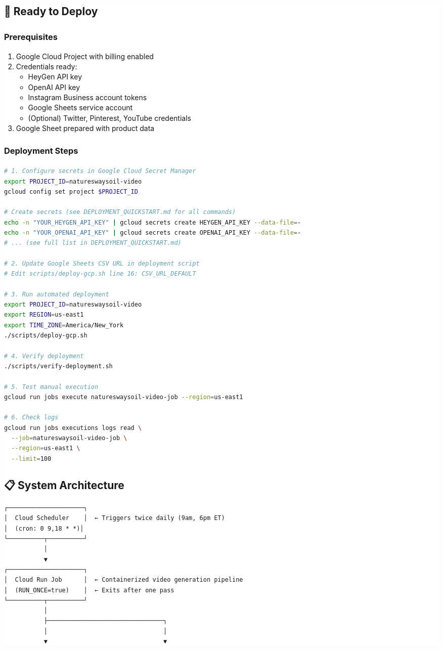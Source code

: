 ## 🚀 Ready to Deploy

### Prerequisites
1. Google Cloud Project with billing enabled
2. Credentials ready:
   - HeyGen API key
   - OpenAI API key  
   - Instagram Business account tokens
   - Google Sheets service account
   - (Optional) Twitter, Pinterest, YouTube credentials
3. Google Sheet prepared with product data

### Deployment Steps

```bash
# 1. Configure secrets in Google Cloud Secret Manager
export PROJECT_ID=natureswaysoil-video
gcloud config set project $PROJECT_ID

# Create secrets (see DEPLOYMENT_QUICKSTART.md for all commands)
echo -n "YOUR_HEYGEN_API_KEY" | gcloud secrets create HEYGEN_API_KEY --data-file=-
echo -n "YOUR_OPENAI_API_KEY" | gcloud secrets create OPENAI_API_KEY --data-file=-
# ... (see full list in DEPLOYMENT_QUICKSTART.md)

# 2. Update Google Sheets CSV URL in deployment script
# Edit scripts/deploy-gcp.sh line 16: CSV_URL_DEFAULT

# 3. Run automated deployment
export PROJECT_ID=natureswaysoil-video
export REGION=us-east1
export TIME_ZONE=America/New_York
./scripts/deploy-gcp.sh

# 4. Verify deployment
./scripts/verify-deployment.sh

# 5. Test manual execution
gcloud run jobs execute natureswaysoil-video-job --region=us-east1

# 6. Check logs
gcloud run jobs executions logs read \
  --job=natureswaysoil-video-job \
  --region=us-east1 \
  --limit=100
```

## 📋 System Architecture

```
┌─────────────────────┐
│  Cloud Scheduler    │  ← Triggers twice daily (9am, 6pm ET)
│  (cron: 0 9,18 * *)│
└──────────┬──────────┘
           │
           ▼
┌─────────────────────┐
│  Cloud Run Job      │  ← Containerized video generation pipeline
│  (RUN_ONCE=true)    │  ← Exits after one pass
└──────────┬──────────┘
           │
           ├────────────────────────────────┐
           │                                │
           ▼                                ▼
```